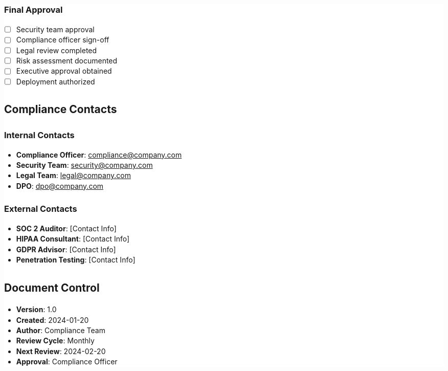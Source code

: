 ### Final Approval
- [ ] Security team approval
- [ ] Compliance officer sign-off
- [ ] Legal review completed
- [ ] Risk assessment documented
- [ ] Executive approval obtained
- [ ] Deployment authorized

## Compliance Contacts

### Internal Contacts
- **Compliance Officer**: compliance@company.com
- **Security Team**: security@company.com
- **Legal Team**: legal@company.com
- **DPO**: dpo@company.com

### External Contacts
- **SOC 2 Auditor**: [Contact Info]
- **HIPAA Consultant**: [Contact Info]
- **GDPR Advisor**: [Contact Info]
- **Penetration Testing**: [Contact Info]

## Document Control

- **Version**: 1.0
- **Created**: 2024-01-20
- **Author**: Compliance Team
- **Review Cycle**: Monthly
- **Next Review**: 2024-02-20
- **Approval**: Compliance Officer